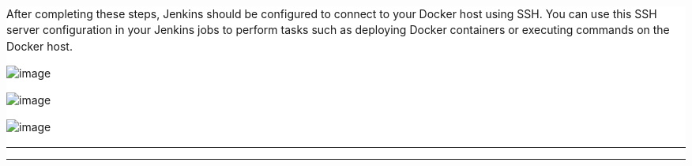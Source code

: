 After completing these steps, Jenkins should be configured to connect to your Docker host using SSH. You can use this SSH server configuration in your Jenkins jobs to perform tasks such as deploying Docker containers or executing commands on the Docker host.

![image](https://github.com/pranav278/Simple_Devops_Project/assets/84725860/29a18eb9-ecb6-418b-b632-6fdee0708e64)

![image](https://github.com/pranav278/Simple_Devops_Project/assets/84725860/213eed6d-26c8-4bca-a25d-23c10d6318d0)

![image](https://github.com/pranav278/Simple_Devops_Project/assets/84725860/1db80f52-03d6-4263-8cb3-01482a58b62b)

---




---









































